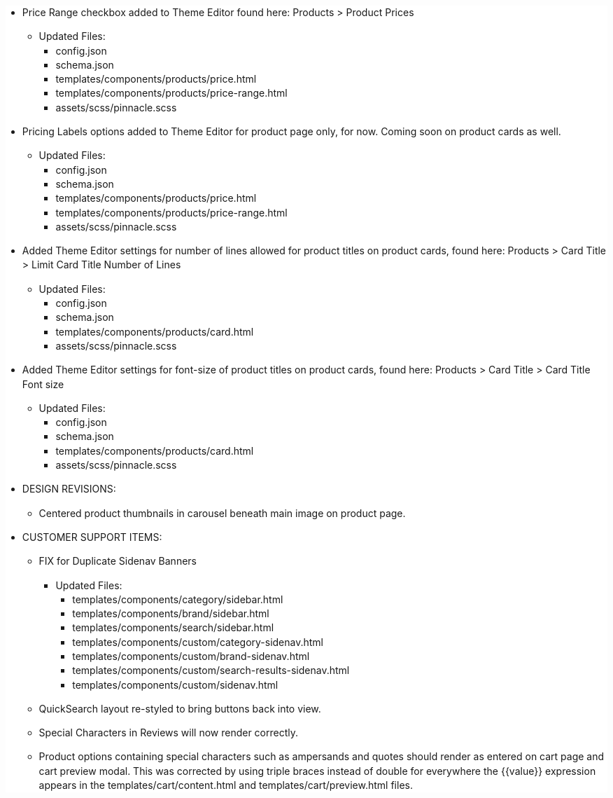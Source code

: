   * Price Range checkbox added to Theme Editor found here: Products > Product Prices
    * Updated Files:
      * config.json
      * schema.json
      * templates/components/products/price.html
      * templates/components/products/price-range.html
      * assets/scss/pinnacle.scss

  * Pricing Labels options added to Theme Editor for product page only, for now. Coming soon on product cards as well.
    * Updated Files:
      * config.json
      * schema.json
      * templates/components/products/price.html
      * templates/components/products/price-range.html
      * assets/scss/pinnacle.scss

  * Added Theme Editor settings for number of lines allowed for product titles on product cards, found here: Products > Card Title > Limit Card Title Number of Lines
    * Updated Files:
      * config.json
      * schema.json
      * templates/components/products/card.html
      * assets/scss/pinnacle.scss

  * Added Theme Editor settings for font-size of product titles on product cards, found here: Products > Card Title > Card Title Font size
    * Updated Files:
      * config.json
      * schema.json
      * templates/components/products/card.html
      * assets/scss/pinnacle.scss

* DESIGN REVISIONS:
  * Centered product thumbnails in carousel beneath main image on product page.

* CUSTOMER SUPPORT ITEMS:
  * FIX for Duplicate Sidenav Banners
    * Updated Files:
      * templates/components/category/sidebar.html
      * templates/components/brand/sidebar.html
      * templates/components/search/sidebar.html
      * templates/components/custom/category-sidenav.html
      * templates/components/custom/brand-sidenav.html
      * templates/components/custom/search-results-sidenav.html
      * templates/components/custom/sidenav.html

  * QuickSearch layout re-styled to bring buttons back into view.

  * Special Characters in Reviews will now render correctly.

  * Product options containing special characters such as ampersands and quotes should render as entered on cart page and cart preview modal. This was corrected by using triple braces instead of double for everywhere the {{value}} expression appears in the templates/cart/content.html and templates/cart/preview.html files.

